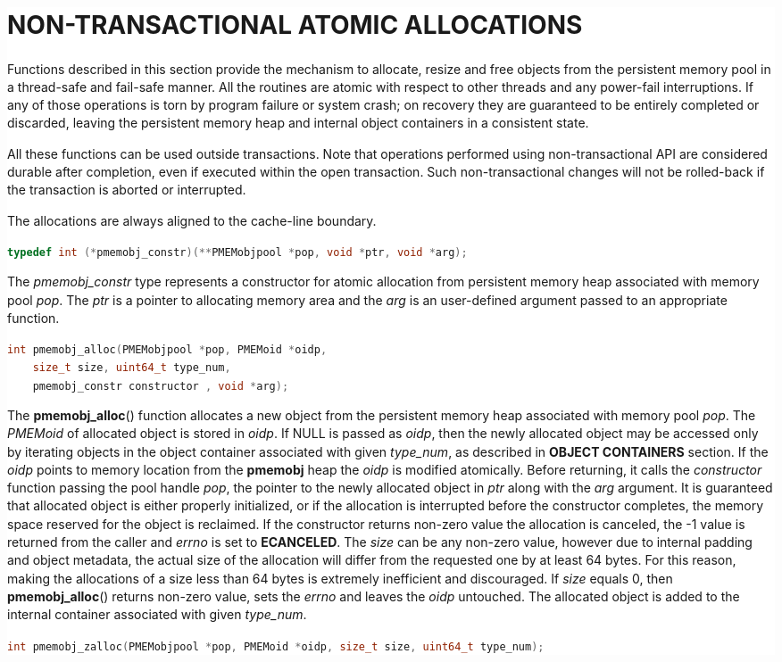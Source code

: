 
# NON-TRANSACTIONAL ATOMIC ALLOCATIONS #

Functions described in this section provide the mechanism to allocate, resize and free objects from the persistent memory pool in a thread-safe and fail-safe
manner. All the routines are atomic with respect to other threads and any power-fail interruptions. If any of those operations is torn by program failure or
system crash; on recovery they are guaranteed to be entirely completed or discarded, leaving the persistent memory heap and internal object containers in a
consistent state.

All these functions can be used outside transactions. Note that operations performed using non-transactional API are considered durable after completion, even
if executed within the open transaction. Such non-transactional changes will not be rolled-back if the transaction is aborted or interrupted.

The allocations are always aligned to the cache-line boundary.

```c
typedef int (*pmemobj_constr)(**PMEMobjpool *pop, void *ptr, void *arg);
```

The *pmemobj_constr* type represents a constructor for atomic allocation from persistent memory heap associated with memory pool *pop*. The *ptr* is a pointer
to allocating memory area and the *arg* is an user-defined argument passed to an appropriate function.

```c
int pmemobj_alloc(PMEMobjpool *pop, PMEMoid *oidp,
	size_t size, uint64_t type_num,
	pmemobj_constr constructor , void *arg);
```

The **pmemobj_alloc**() function allocates a new object from the persistent memory heap associated with memory pool *pop*. The *PMEMoid* of allocated object is
stored in *oidp*. If NULL is passed as *oidp*, then the newly allocated object may be accessed only by iterating objects in the object container associated
with given *type_num*, as described in **OBJECT CONTAINERS** section. If the *oidp* points to memory location from the **pmemobj** heap the *oidp* is modified
atomically. Before returning, it calls the *constructor* function passing the pool handle *pop*, the pointer to the newly allocated object in *ptr* along with
the *arg* argument. It is guaranteed that allocated object is either properly initialized, or if the allocation is interrupted before the constructor
completes, the memory space reserved for the object is reclaimed. If the constructor returns non-zero value the allocation is canceled, the -1 value is
returned from the caller and *errno* is set to **ECANCELED**. The *size* can be any non-zero value, however due to internal padding and object metadata, the
actual size of the allocation will differ from the requested one by at least 64 bytes. For this reason, making the allocations of a size less than 64 bytes is
extremely inefficient and discouraged. If *size* equals 0, then **pmemobj_alloc**() returns non-zero value, sets the *errno* and leaves the *oidp* untouched.
The allocated object is added to the internal container associated with given *type_num*.

```c
int pmemobj_zalloc(PMEMobjpool *pop, PMEMoid *oidp, size_t size, uint64_t type_num);
```
